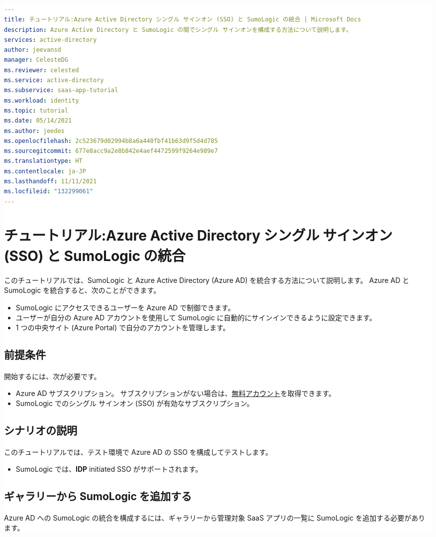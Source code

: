 ```yaml
---
title: チュートリアル:Azure Active Directory シングル サインオン (SSO) と SumoLogic の統合 | Microsoft Docs
description: Azure Active Directory と SumoLogic の間でシングル サインオンを構成する方法について説明します。
services: active-directory
author: jeevansd
manager: CelesteDG
ms.reviewer: celested
ms.service: active-directory
ms.subservice: saas-app-tutorial
ms.workload: identity
ms.topic: tutorial
ms.date: 05/14/2021
ms.author: jeedes
ms.openlocfilehash: 2c523679d02994b8a6a440fbf41b63d9f5d4d785
ms.sourcegitcommit: 677e8acc9a2e8b842e4aef4472599f9264e989e7
ms.translationtype: HT
ms.contentlocale: ja-JP
ms.lasthandoff: 11/11/2021
ms.locfileid: "132299061"
---
```

# <a name="tutorial-azure-active-directory-single-sign-on-sso-integration-with-sumologic"></a>チュートリアル:Azure Active Directory シングル サインオン (SSO) と SumoLogic の統合

このチュートリアルでは、SumoLogic と Azure Active Directory (Azure AD) を統合する方法について説明します。 Azure AD と SumoLogic を統合すると、次のことができます。

* SumoLogic にアクセスできるユーザーを Azure AD で制御できます。
* ユーザーが自分の Azure AD アカウントを使用して SumoLogic に自動的にサインインできるように設定できます。
* 1 つの中央サイト (Azure Portal) で自分のアカウントを管理します。

## <a name="prerequisites"></a>前提条件

開始するには、次が必要です。

* Azure AD サブスクリプション。 サブスクリプションがない場合は、[無料アカウント](https://azure.microsoft.com/free/)を取得できます。
* SumoLogic でのシングル サインオン (SSO) が有効なサブスクリプション。

## <a name="scenario-description"></a>シナリオの説明

このチュートリアルでは、テスト環境で Azure AD の SSO を構成してテストします。

* SumoLogic では、**IDP** initiated SSO がサポートされます。

## <a name="add-sumologic-from-the-gallery"></a>ギャラリーから SumoLogic を追加する

Azure AD への SumoLogic の統合を構成するには、ギャラリーから管理対象 SaaS アプリの一覧に SumoLogic を追加する必要があります。
